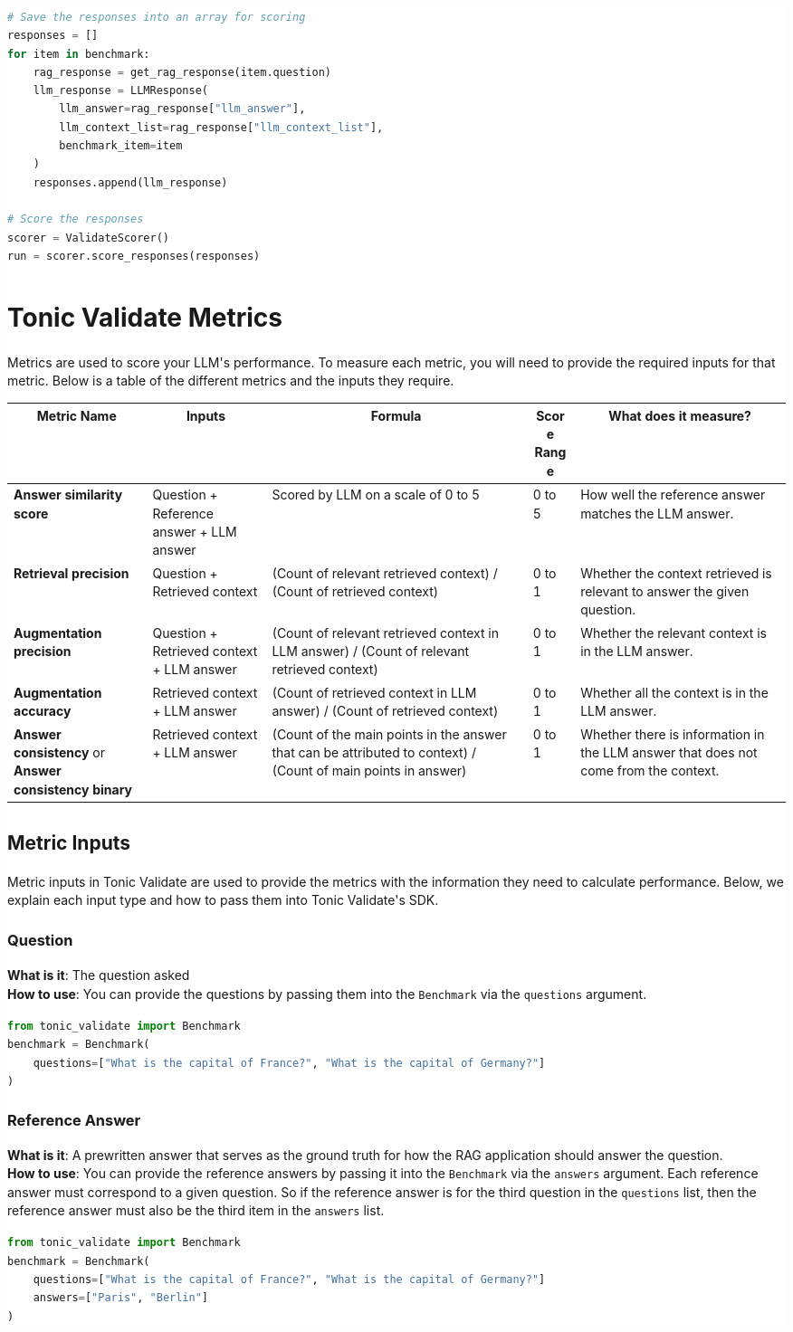 ```python
# Save the responses into an array for scoring
responses = []
for item in benchmark:
    rag_response = get_rag_response(item.question)
    llm_response = LLMResponse(
        llm_answer=rag_response["llm_answer"],
        llm_context_list=rag_response["llm_context_list"],
        benchmark_item=item
    )
    responses.append(llm_response)

# Score the responses
scorer = ValidateScorer()
run = scorer.score_responses(responses)
```

# Tonic Validate Metrics
Metrics are used to score your LLM's performance. To measure each metric, you will need to provide the required inputs for that metric. Below is a table of the different metrics and the inputs they require.

| Metric Name                                             | Inputs                                    | Formula                                                                                                       | Score Range | What does it measure?                                                               |
|---------------------------------------------------------|-------------------------------------------|---------------------------------------------------------------------------------------------------------------|-------------|-------------------------------------------------------------------------------------|
| **Answer similarity score**                             | Question + Reference answer + LLM answer  | Scored by LLM on a scale of 0 to 5                                                                            | 0 to 5      | How well the reference answer matches the LLM answer.                               |
| **Retrieval precision**                                 | Question + Retrieved context              | (Count of relevant retrieved context) / (Count of retrieved context)                                          | 0 to 1      | Whether the context retrieved is relevant to answer the given question.             |
| **Augmentation precision**                              | Question + Retrieved context + LLM answer | (Count of relevant retrieved context in LLM answer) / (Count of relevant retrieved context)                   | 0 to 1      | Whether the relevant context is in the LLM answer.                                  |
| **Augmentation accuracy**                               | Retrieved context + LLM answer            | (Count of retrieved context in LLM answer) / (Count of retrieved context)                                     | 0 to 1      | Whether all the context is in the LLM answer.                                       |
| **Answer consistency** or **Answer consistency binary** | Retrieved context + LLM answer            | (Count of the main points in the answer that can be attributed to context) / (Count of main points in answer) | 0 to 1      | Whether there is information in the LLM answer that does not come from the context. |


## Metric Inputs
Metric inputs in Tonic Validate are used to provide the metrics with the information they need to calculate performance. Below, we explain each input type and how to pass them into Tonic Validate's SDK.

### Question 
**What is it**: The question asked  
 **How to use**: You can provide the questions by passing them into the `Benchmark` via the `questions` argument.  
```python
from tonic_validate import Benchmark
benchmark = Benchmark(
    questions=["What is the capital of France?", "What is the capital of Germany?"]
)
```

### Reference Answer 
**What is it**: A prewritten answer that serves as the ground truth for how the RAG application should answer the question.  
**How to use**: You can provide the reference answers by passing it into the `Benchmark` via the `answers` argument. Each reference answer must correspond to a given question. So if the reference answer is for the third question in the `questions` list, then the reference answer must also be the third item in the `answers` list.  
```python
from tonic_validate import Benchmark
benchmark = Benchmark(
    questions=["What is the capital of France?", "What is the capital of Germany?"]
    answers=["Paris", "Berlin"]
)
```